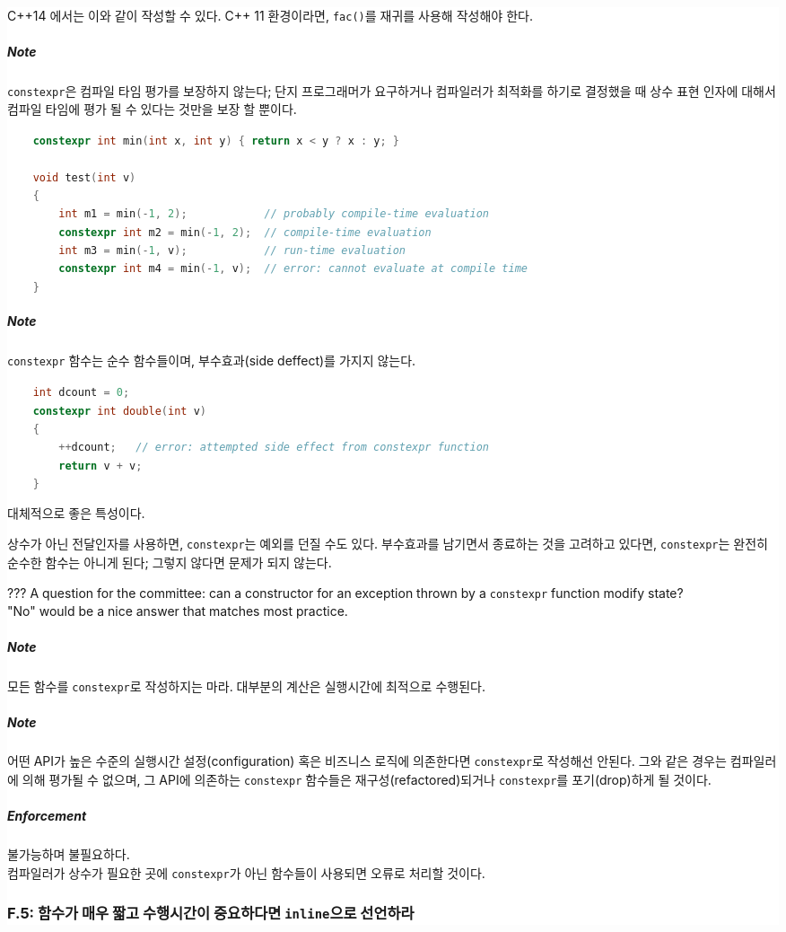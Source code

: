 C++14 에서는 이와 같이 작성할 수 있다. C++ 11 환경이라면, `fac()`를 재귀를 사용해 작성해야 한다.

##### Note

`constexpr`은 컴파일 타임 평가를 보장하지 않는다; 단지 프로그래머가 요구하거나 컴파일러가 최적화를 하기로 결정했을 때 상수 표현 인자에 대해서 컴파일 타임에 평가 될 수 있다는 것만을 보장 할 뿐이다.

```c++
    constexpr int min(int x, int y) { return x < y ? x : y; }

    void test(int v)
    {
        int m1 = min(-1, 2);            // probably compile-time evaluation
        constexpr int m2 = min(-1, 2);  // compile-time evaluation
        int m3 = min(-1, v);            // run-time evaluation
        constexpr int m4 = min(-1, v);  // error: cannot evaluate at compile time
    }
```

##### Note

`constexpr` 함수는 순수 함수들이며, 부수효과(side deffect)를 가지지 않는다.

```c++
    int dcount = 0;
    constexpr int double(int v)
    {
        ++dcount;   // error: attempted side effect from constexpr function
        return v + v;
    }
```

대체적으로 좋은 특성이다.

상수가 아닌 전달인자를 사용하면, `constexpr`는 예외를 던질 수도 있다. 
부수효과를 남기면서 종료하는 것을 고려하고 있다면, `constexpr`는 완전히 순수한 함수는 아니게 된다; 그렇지 않다면 문제가 되지 않는다.

??? A question for the committee: can a constructor for an exception thrown by a `constexpr` function modify state?  
"No" would be a nice answer that matches most practice.

##### Note

모든 함수를 `constexpr`로 작성하지는 마라. 대부분의 계산은 실행시간에 최적으로 수행된다.

##### Note

어떤 API가 높은 수준의 실행시간 설정(configuration) 혹은 비즈니스 로직에 의존한다면 `constexpr`로 작성해선 안된다.
그와 같은 경우는 컴파일러에 의해 평가될 수 없으며, 그 API에 의존하는 `constexpr` 함수들은 재구성(refactored)되거나 `constexpr`를 포기(drop)하게 될 것이다.

##### Enforcement

불가능하며 불필요하다.  
컴파일러가 상수가 필요한 곳에 `constexpr`가 아닌 함수들이 사용되면 오류로 처리할 것이다.

### <a name="Rf-inline"></a>F.5: 함수가 매우 짧고 수행시간이 중요하다면 `inline`으로 선언하라
